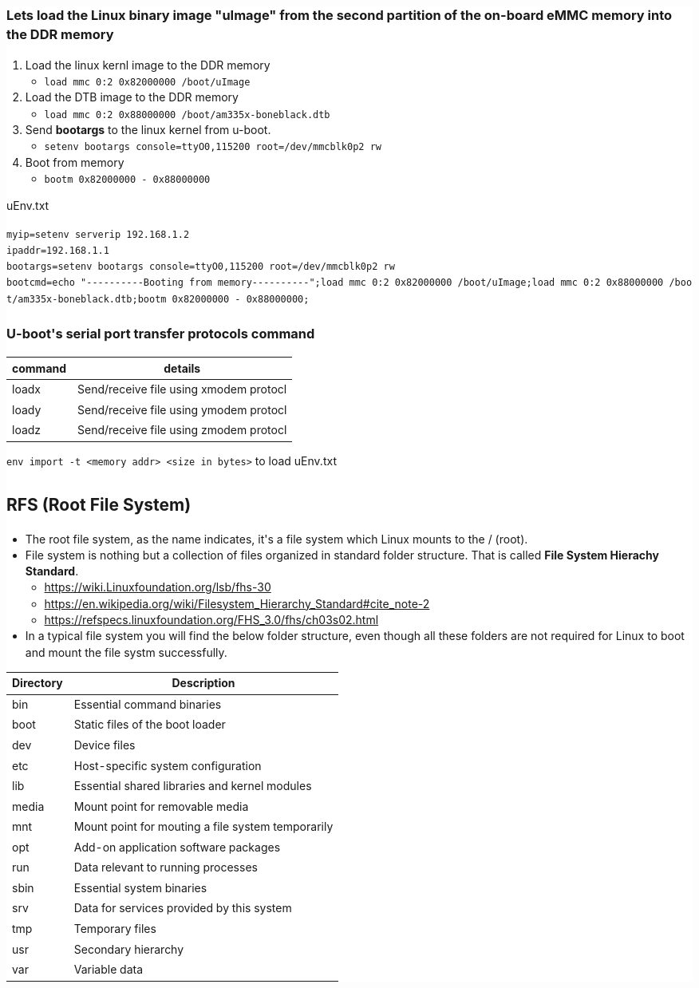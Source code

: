 
### Lets load the Linux binary image "uImage" from the second partition of the on-board eMMC memory into the DDR memory
1. Load the linux kernl image to the DDR memory
    * `load mmc 0:2 0x82000000 /boot/uImage`
2. Load the DTB image to the DDR memory
    * `load mmc 0:2 0x88000000 /boot/am335x-boneblack.dtb`
3. Send **bootargs** to the linux kernel from u-boot.
    * `setenv bootargs console=ttyO0,115200 root=/dev/mmcblk0p2 rw`
4. Boot from memory
    * `bootm 0x82000000 - 0x88000000`

uEnv.txt

```
myip=setenv serverip 192.168.1.2
ipaddr=192.168.1.1
bootargs=setenv bootargs console=ttyO0,115200 root=/dev/mmcblk0p2 rw
bootcmd=echo "----------Booting from memory----------";load mmc 0:2 0x82000000 /boot/uImage;load mmc 0:2 0x88000000 /boot/am335x-boneblack.dtb;bootm 0x82000000 - 0x88000000;

```


### U-boot's serial port transfer protocols command
command|details
---|---
loadx|Send/receive file using xmodem protocl
loady|Send/receive file using ymodem protocl
loadz|Send/receive file using zmodem protocl

`env import -t <memory addr> <size in bytes>` to load uEnv.txt


## RFS (Root File System)
* The root file system, as the name indicates, it's a file system which Linux mounts to the / (root).
* File system is nothing but a collection of files organized in standard folder structure. That is called **File System Hierachy Standard**.
    * https://wiki.Linuxfoundation.org/lsb/fhs-30
    * https://en.wikipedia.org/wiki/Filesystem_Hierarchy_Standard#cite_note-2
    * https://refspecs.linuxfoundation.org/FHS_3.0/fhs/ch03s02.html
* In a typical file system you will find the below folder structure, even though all these folders are not required for Linux to boot and mount the file systm successfully.

Directory|Description
---|---
bin|Essential command binaries
boot|Static files of the boot loader
dev|Device files
etc|Host-specific system configuration
lib|Essential shared libraries and kernel modules
media|Mount point for removable media
mnt|Mount point for mouting a file system temporarily
opt|Add-on application software packages
run|Data relevant to running processes
sbin|Essential system binaries
srv|Data for services provided by this system
tmp|Temporary files
usr|Secondary hierarchy
var|Variable data
